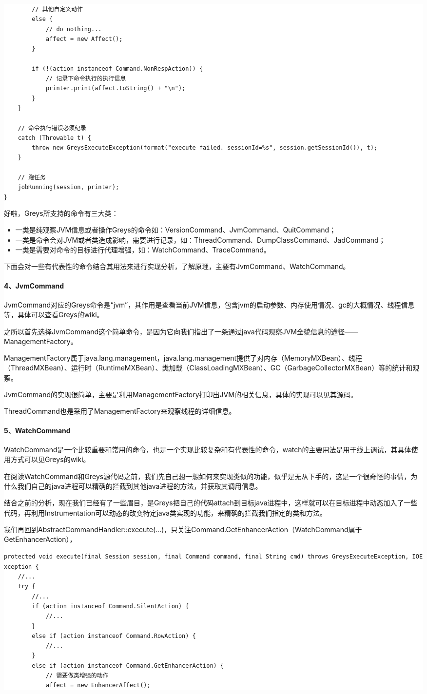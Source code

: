             // 其他自定义动作
            else {
                // do nothing...
                affect = new Affect();
            }

            if (!(action instanceof Command.NonRespAction)) {
                // 记录下命令执行的执行信息
                printer.print(affect.toString() + "\n");
            }
        }

        // 命令执行错误必须纪录
        catch (Throwable t) {
            throw new GreysExecuteException(format("execute failed. sessionId=%s", session.getSessionId()), t);
        }

        // 跑任务
        jobRunning(session, printer);
    }

好啦，Greys所支持的命令有三大类：
* 一类是纯观察JVM信息或者操作Greys的命令如：VersionCommand、JvmCommand、QuitCommand；
* 一类是命令会对JVM或者类造成影响，需要进行记录，如：ThreadCommand、DumpClassCommand、JadCommand；
* 一类是需要对命令的目标进行代理增强，如：WatchCommand、TraceCommand。

下面会对一些有代表性的命令结合其用法来进行实现分析，了解原理，主要有JvmCommand、WatchCommand。

#### 4、JvmCommand
JvmCommand对应的Greys命令是“jvm”，其作用是查看当前JVM信息，包含jvm的启动参数、内存使用情况、gc的大概情况、线程信息等，具体可以查看Greys的wiki。

之所以首先选择JvmCommand这个简单命令，是因为它向我们指出了一条通过java代码观察JVM全貌信息的途径——ManagementFactory。

ManagementFactory属于java.lang.management，java.lang.management提供了对内存（MemoryMXBean）、线程（ThreadMXBean）、运行时（RuntimeMXBean）、类加载（ClassLoadingMXBean）、GC（GarbageCollectorMXBean）等的统计和观察。

JvmCommand的实现很简单，主要是利用ManagementFactory打印出JVM的相关信息，具体的实现可以见其源码。

ThreadCommand也是采用了ManagementFactory来观察线程的详细信息。

#### 5、WatchCommand
WatchCommand是一个比较重要和常用的命令，也是一个实现比较复杂和有代表性的命令，watch的主要用法是用于线上调试，其具体使用方式可以见Greys的wiki。

在阅读WatchCommand和Greys源代码之前，我们先自己想一想如何来实现类似的功能，似乎是无从下手的，这是一个很奇怪的事情，为什么我们自己的java进程可以精确的拦截到其他java进程的方法，并获取其调用信息。

结合之前的分析，现在我们已经有了一些眉目，是Greys把自己的代码attach到目标java进程中，这样就可以在目标进程中动态加入了一些代码，再利用Instrumentation可以动态的改变特定java类实现的功能，来精确的拦截我们指定的类和方法。

我们再回到AbstractCommandHandler::execute(...)，只关注Command.GetEnhancerAction（WatchCommand属于GetEnhancerAction），

    protected void execute(final Session session, final Command command, final String cmd) throws GreysExecuteException, IOException {
        //...
        try {
            //...
            if (action instanceof Command.SilentAction) {
                //...
            }
            else if (action instanceof Command.RowAction) {
                //...
            }
            else if (action instanceof Command.GetEnhancerAction) {
                // 需要做类增强的动作
                affect = new EnhancerAffect();

